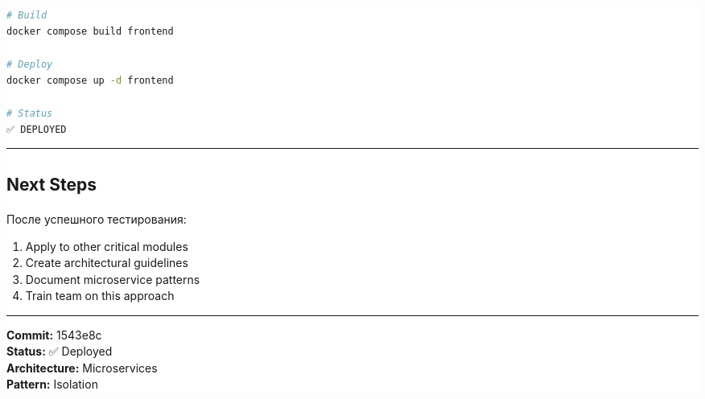 ```bash
# Build
docker compose build frontend

# Deploy
docker compose up -d frontend

# Status
✅ DEPLOYED
```

---

## Next Steps

После успешного тестирования:
1. Apply to other critical modules
2. Create architectural guidelines
3. Document microservice patterns
4. Train team on this approach

---

**Commit:** 1543e8c  
**Status:** ✅ Deployed  
**Architecture:** Microservices  
**Pattern:** Isolation

